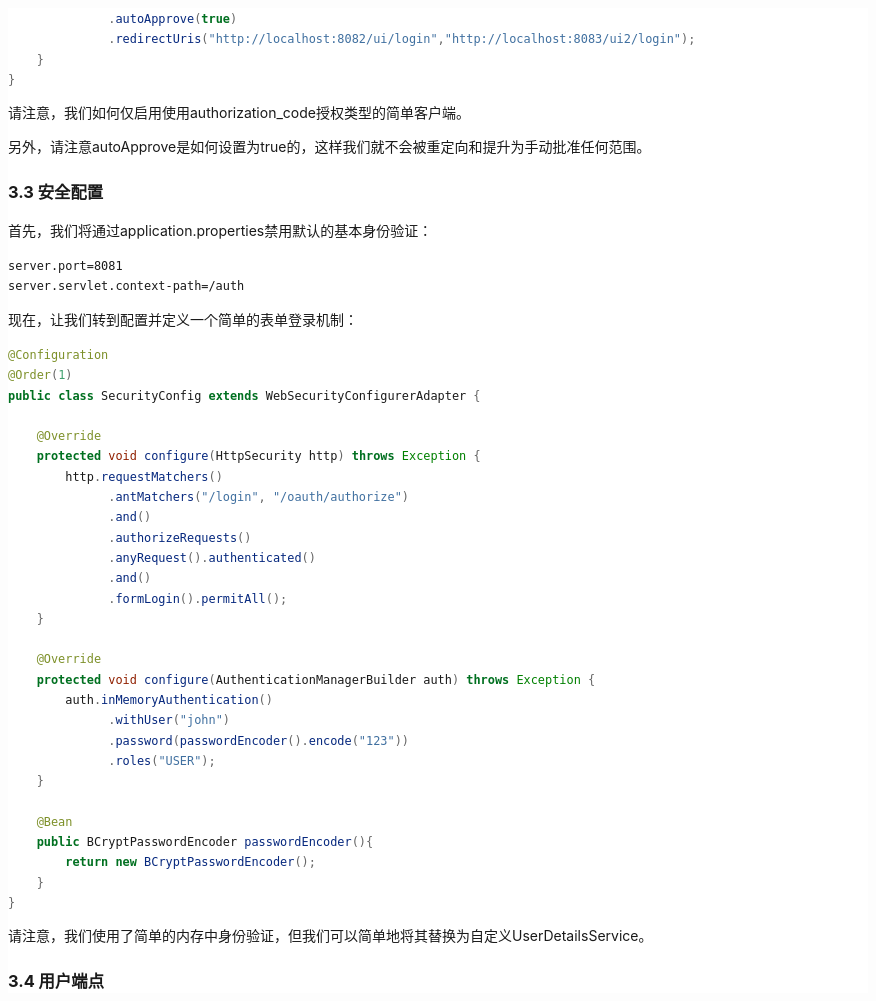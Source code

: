 ```java
              .autoApprove(true)
              .redirectUris("http://localhost:8082/ui/login","http://localhost:8083/ui2/login");
    }
}
```

请注意，我们如何仅启用使用authorization_code授权类型的简单客户端。

另外，请注意autoApprove是如何设置为true的，这样我们就不会被重定向和提升为手动批准任何范围。

### 3.3 安全配置

首先，我们将通过application.properties禁用默认的基本身份验证：

```properties
server.port=8081
server.servlet.context-path=/auth
```

现在，让我们转到配置并定义一个简单的表单登录机制：

```java
@Configuration
@Order(1)
public class SecurityConfig extends WebSecurityConfigurerAdapter {

    @Override
    protected void configure(HttpSecurity http) throws Exception {
        http.requestMatchers()
              .antMatchers("/login", "/oauth/authorize")
              .and()
              .authorizeRequests()
              .anyRequest().authenticated()
              .and()
              .formLogin().permitAll();
    }

    @Override
    protected void configure(AuthenticationManagerBuilder auth) throws Exception {
        auth.inMemoryAuthentication()
              .withUser("john")
              .password(passwordEncoder().encode("123"))
              .roles("USER");
    }

    @Bean
    public BCryptPasswordEncoder passwordEncoder(){
        return new BCryptPasswordEncoder();
    }
}
```

请注意，我们使用了简单的内存中身份验证，但我们可以简单地将其替换为自定义UserDetailsService。

### 3.4 用户端点

